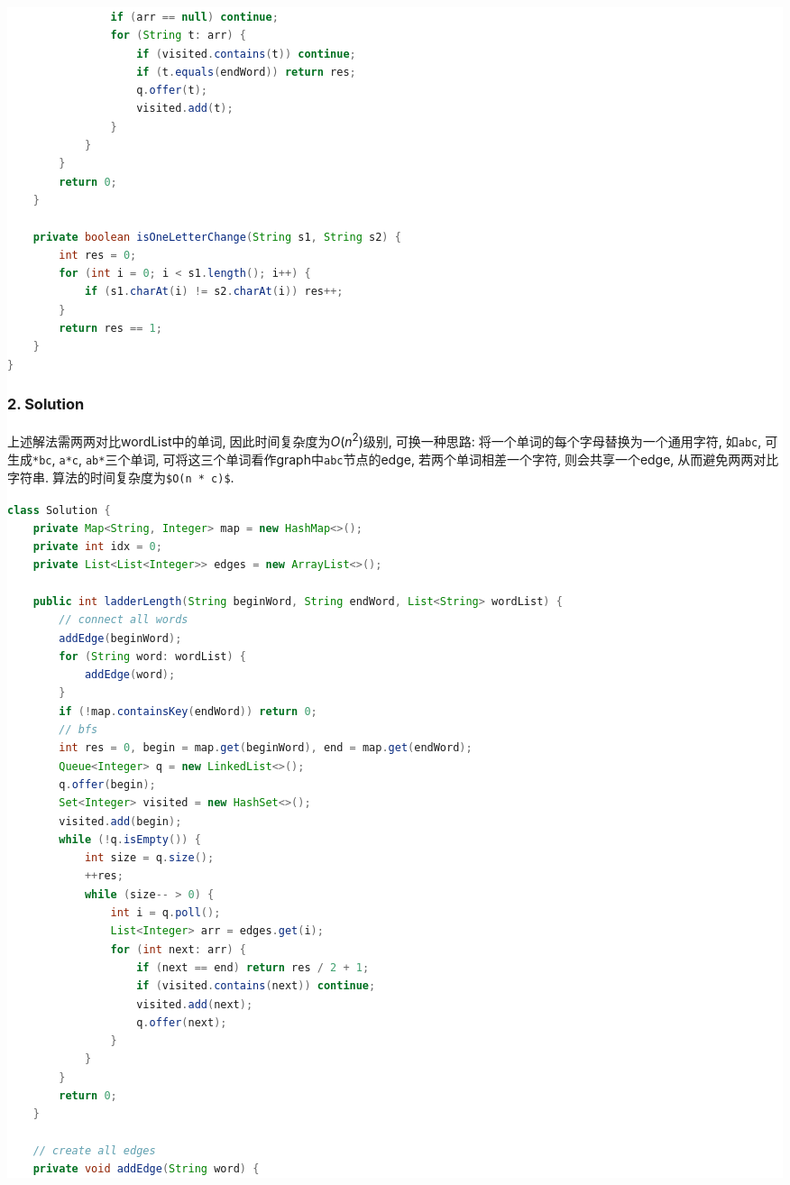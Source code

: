 ```java
                if (arr == null) continue;
                for (String t: arr) {
                    if (visited.contains(t)) continue;
                    if (t.equals(endWord)) return res;
                    q.offer(t);
                    visited.add(t);
                }
            }
        }
        return 0;
    }

    private boolean isOneLetterChange(String s1, String s2) {
        int res = 0;
        for (int i = 0; i < s1.length(); i++) {
            if (s1.charAt(i) != s2.charAt(i)) res++;
        }
        return res == 1;
    }
}
```

### 2. Solution
上述解法需两两对比wordList中的单词, 因此时间复杂度为$O(n^2)$级别, 可换一种思路: 将一个单词的每个字母替换为一个通用字符, 如`abc`, 可生成`*bc`, `a*c`, `ab*`三个单词, 可将这三个单词看作graph中`abc`节点的edge, 若两个单词相差一个字符, 则会共享一个edge, 从而避免两两对比字符串. 算法的时间复杂度为`$O(n * c)$`.
```java
class Solution {
    private Map<String, Integer> map = new HashMap<>();
    private int idx = 0;
    private List<List<Integer>> edges = new ArrayList<>();

    public int ladderLength(String beginWord, String endWord, List<String> wordList) {
        // connect all words
        addEdge(beginWord);
        for (String word: wordList) {
            addEdge(word);
        }
        if (!map.containsKey(endWord)) return 0;
        // bfs
        int res = 0, begin = map.get(beginWord), end = map.get(endWord);
        Queue<Integer> q = new LinkedList<>();
        q.offer(begin);
        Set<Integer> visited = new HashSet<>();
        visited.add(begin);
        while (!q.isEmpty()) {
            int size = q.size();
            ++res;
            while (size-- > 0) {
                int i = q.poll();
                List<Integer> arr = edges.get(i);
                for (int next: arr) {
                    if (next == end) return res / 2 + 1;
                    if (visited.contains(next)) continue;
                    visited.add(next);
                    q.offer(next);
                }
            }
        }
        return 0;
    }

    // create all edges
    private void addEdge(String word) {
```